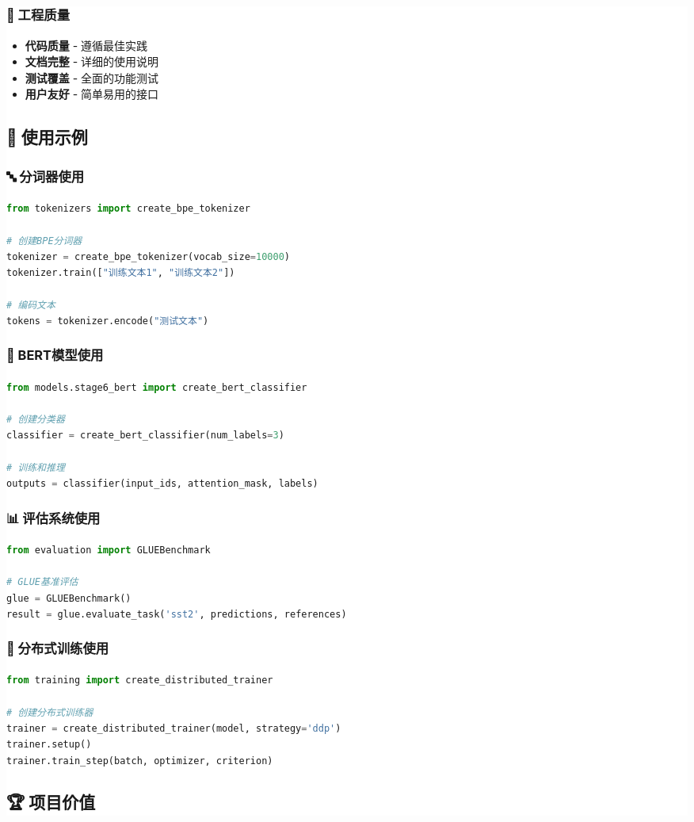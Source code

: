 ### 🔧 工程质量
- **代码质量** - 遵循最佳实践
- **文档完整** - 详细的使用说明
- **测试覆盖** - 全面的功能测试
- **用户友好** - 简单易用的接口

## 🌟 使用示例

### 🔤 分词器使用
```python
from tokenizers import create_bpe_tokenizer

# 创建BPE分词器
tokenizer = create_bpe_tokenizer(vocab_size=10000)
tokenizer.train(["训练文本1", "训练文本2"])

# 编码文本
tokens = tokenizer.encode("测试文本")
```

### 🧠 BERT模型使用
```python
from models.stage6_bert import create_bert_classifier

# 创建分类器
classifier = create_bert_classifier(num_labels=3)

# 训练和推理
outputs = classifier(input_ids, attention_mask, labels)
```

### 📊 评估系统使用
```python
from evaluation import GLUEBenchmark

# GLUE基准评估
glue = GLUEBenchmark()
result = glue.evaluate_task('sst2', predictions, references)
```

### 🚂 分布式训练使用
```python
from training import create_distributed_trainer

# 创建分布式训练器
trainer = create_distributed_trainer(model, strategy='ddp')
trainer.setup()
trainer.train_step(batch, optimizer, criterion)
```

## 🏆 项目价值
